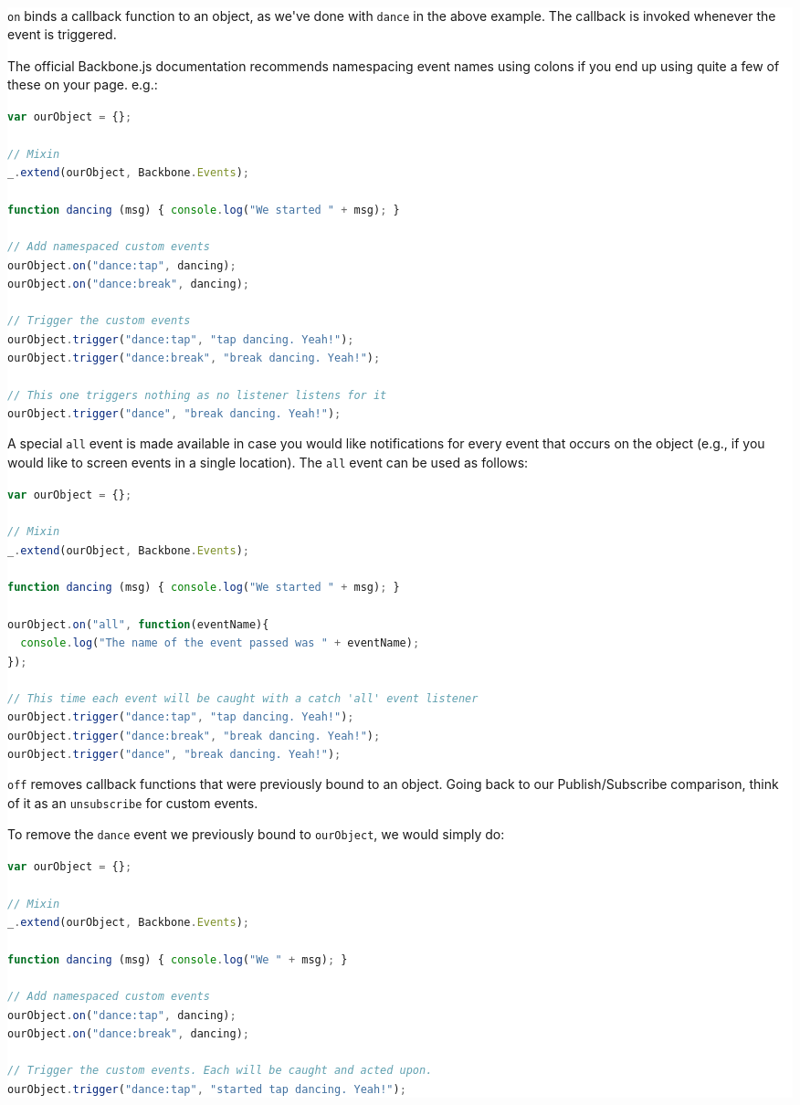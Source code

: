 `on` binds a callback function to an object, as we've done with `dance` in the above example. The callback is invoked whenever the event is triggered.

The official Backbone.js documentation recommends namespacing event names using colons if you end up using quite a few of these on your page. e.g.:

```javascript
var ourObject = {};

// Mixin
_.extend(ourObject, Backbone.Events);

function dancing (msg) { console.log("We started " + msg); }

// Add namespaced custom events
ourObject.on("dance:tap", dancing);
ourObject.on("dance:break", dancing);

// Trigger the custom events
ourObject.trigger("dance:tap", "tap dancing. Yeah!");
ourObject.trigger("dance:break", "break dancing. Yeah!");

// This one triggers nothing as no listener listens for it
ourObject.trigger("dance", "break dancing. Yeah!");
```

A special `all` event is made available in case you would like notifications for every event that occurs on the object (e.g., if you would like to screen events in a single location). The `all` event can be used as follows:


```javascript
var ourObject = {};

// Mixin
_.extend(ourObject, Backbone.Events);

function dancing (msg) { console.log("We started " + msg); }

ourObject.on("all", function(eventName){
  console.log("The name of the event passed was " + eventName);
});

// This time each event will be caught with a catch 'all' event listener
ourObject.trigger("dance:tap", "tap dancing. Yeah!");
ourObject.trigger("dance:break", "break dancing. Yeah!");
ourObject.trigger("dance", "break dancing. Yeah!");
```

`off` removes callback functions that were previously bound to an object. Going back to our Publish/Subscribe comparison, think of it as an `unsubscribe` for custom events.

To remove the `dance` event we previously bound to `ourObject`, we would simply do:

```javascript
var ourObject = {};

// Mixin
_.extend(ourObject, Backbone.Events);

function dancing (msg) { console.log("We " + msg); }

// Add namespaced custom events
ourObject.on("dance:tap", dancing);
ourObject.on("dance:break", dancing);

// Trigger the custom events. Each will be caught and acted upon.
ourObject.trigger("dance:tap", "started tap dancing. Yeah!");
```
